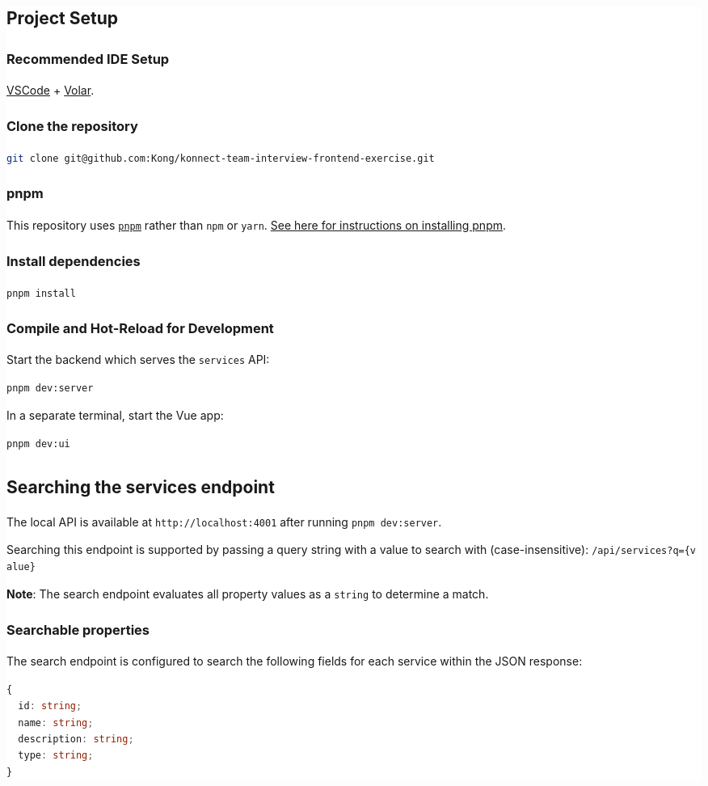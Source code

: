
## Project Setup

### Recommended IDE Setup

[VSCode](https://code.visualstudio.com/) + [Volar](https://marketplace.visualstudio.com/items?itemName=Vue.volar).

### Clone the repository

```sh
git clone git@github.com:Kong/konnect-team-interview-frontend-exercise.git
```

### pnpm

This repository uses [`pnpm`](https://pnpm.io) rather than `npm` or `yarn`. [See here for instructions on installing pnpm](https://pnpm.io/installation).

### Install dependencies

```sh
pnpm install
```

### Compile and Hot-Reload for Development

Start the backend which serves the `services` API:

```sh
pnpm dev:server
```

In a separate terminal, start the Vue app:

```sh
pnpm dev:ui
```

## Searching the services endpoint

The local API is available at `http://localhost:4001` after running `pnpm dev:server`.

Searching this endpoint is supported by passing a query string with a value to search with (case-insensitive): `/api/services?q={value}`

**Note**: The search endpoint evaluates all property values as a `string` to determine a match.

### Searchable properties

The search endpoint is configured to search the following fields for each service within the JSON response:

```ts
{
  id: string;
  name: string;
  description: string;
  type: string;
}
```
